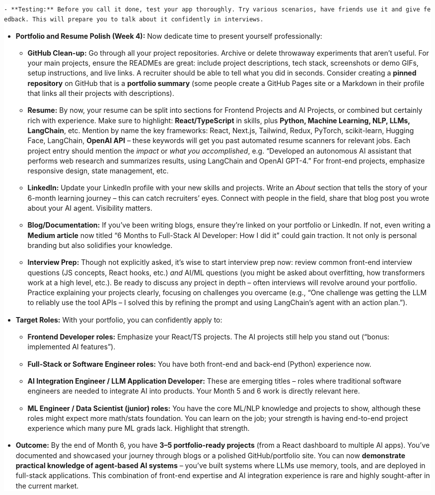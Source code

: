     - **Testing:** Before you call it done, test your app thoroughly. Try various scenarios, have friends use it and give feedback. This will prepare you to talk about it confidently in interviews.
        
- **Portfolio and Resume Polish (Week 4):** Now dedicate time to present yourself professionally:
    
    - **GitHub Clean-up:** Go through all your project repositories. Archive or delete throwaway experiments that aren’t useful. For your main projects, ensure the READMEs are great: include project descriptions, tech stack, screenshots or demo GIFs, setup instructions, and live links. A recruiter should be able to tell what you did in seconds. Consider creating a **pinned repository** on GitHub that is a **portfolio summary** (some people create a GitHub Pages site or a Markdown in their profile that links all their projects with descriptions).
        
    - **Resume:** By now, your resume can be split into sections for Frontend Projects and AI Projects, or combined but certainly rich with experience. Make sure to highlight: **React/TypeScript** in skills, plus **Python, Machine Learning, NLP, LLMs, LangChain**, etc. Mention by name the key frameworks: React, Next.js, Tailwind, Redux, PyTorch, scikit-learn, Hugging Face, LangChain, **OpenAI API** – these keywords will get you past automated resume scanners for relevant jobs. Each project entry should mention the _impact_ or _what you accomplished_, e.g. “Developed an autonomous AI assistant that performs web research and summarizes results, using LangChain and OpenAI GPT-4.” For front-end projects, emphasize responsive design, state management, etc.
        
    - **LinkedIn:** Update your LinkedIn profile with your new skills and projects. Write an _About_ section that tells the story of your 6-month learning journey – this can catch recruiters’ eyes. Connect with people in the field, share that blog post you wrote about your AI agent. Visibility matters.
        
    - **Blog/Documentation:** If you’ve been writing blogs, ensure they’re linked on your portfolio or LinkedIn. If not, even writing a **Medium article** now titled “6 Months to Full-Stack AI Developer: How I did it” could gain traction. It not only is personal branding but also solidifies your knowledge.
        
    - **Interview Prep:** Though not explicitly asked, it’s wise to start interview prep now: review common front-end interview questions (JS concepts, React hooks, etc.) _and_ AI/ML questions (you might be asked about overfitting, how transformers work at a high level, etc.). Be ready to discuss any project in depth – often interviews will revolve around your portfolio. Practice explaining your projects clearly, focusing on challenges you overcame (e.g., “One challenge was getting the LLM to reliably use the tool APIs – I solved this by refining the prompt and using LangChain’s agent with an action plan.”).
        
- **Target Roles:** With your portfolio, you can confidently apply to:
    
    - **Frontend Developer roles:** Emphasize your React/TS projects. The AI projects still help you stand out (“bonus: implemented AI features”).
        
    - **Full-Stack or Software Engineer roles:** You have both front-end and back-end (Python) experience now.
        
    - **AI Integration Engineer / LLM Application Developer:** These are emerging titles – roles where traditional software engineers are needed to integrate AI into products. Your Month 5 and 6 work is directly relevant here.
        
    - **ML Engineer / Data Scientist (junior) roles:** You have the core ML/NLP knowledge and projects to show, although these roles might expect more math/stats foundation. You can learn on the job; your strength is having end-to-end project experience which many pure ML grads lack. Highlight that strength.
        
- **Outcome:** By the end of Month 6, you have **3–5 portfolio-ready projects** (from a React dashboard to multiple AI apps). You’ve documented and showcased your journey through blogs or a polished GitHub/portfolio site. You can now **demonstrate practical knowledge of agent-based AI systems** – you’ve built systems where LLMs use memory, tools, and are deployed in full-stack applications. This combination of front-end expertise and AI integration experience is rare and highly sought-after in the current market.
    